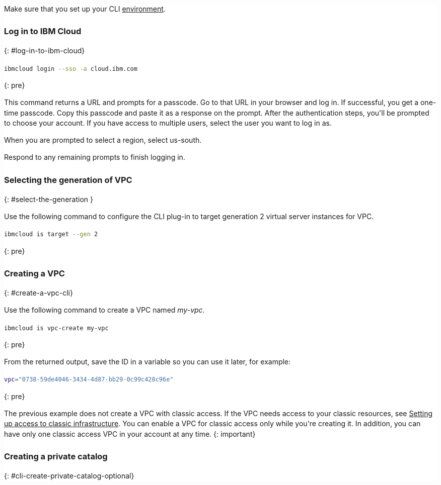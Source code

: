 Make sure that you set up your CLI [environment](/docs/vpc?topic=vpc-set-up-environment#cli-prerequisites-setup).


### Log in to IBM Cloud
{: #log-in-to-ibm-cloud}

```sh
ibmcloud login --sso -a cloud.ibm.com
```
{: pre}

This command returns a URL and prompts for a passcode. Go to that URL in your browser and log in. If successful, you get a one-time passcode. Copy this passcode and paste it as a response on the prompt. After the authentication steps, you'll be prompted to choose your account. If you have access to multiple users, select the user you want to log in as.

When you are prompted to select a region, select us-south.

Respond to any remaining prompts to finish logging in.

### Selecting the generation of VPC
{: #select-the-generation }

Use the following command to configure the CLI plug-in to target generation 2 virtual server instances for VPC.

```sh
ibmcloud is target --gen 2
```
{: pre}

### Creating a VPC
{: #create-a-vpc-cli}

Use the following command to create a VPC named _my-vpc_.

```sh
ibmcloud is vpc-create my-vpc
```
{: pre}

From the returned output, save the ID in a variable so you can use it later, for example:

```sh
vpc="0738-59de4046-3434-4d87-bb29-0c99c428c96e"
```
{: pre}

The previous example does not create a VPC with classic access. If the VPC needs access to your classic resources, see [Setting up access to classic infrastructure](/docs/vpc?topic=vpc-setting-up-access-to-classic-infrastructure). You can enable a VPC for classic access only while you're creating it. In addition, you can have only one classic access VPC in your account at any time.
{: important}

### Creating a private catalog
{: #cli-create-private-catalog-optional}
